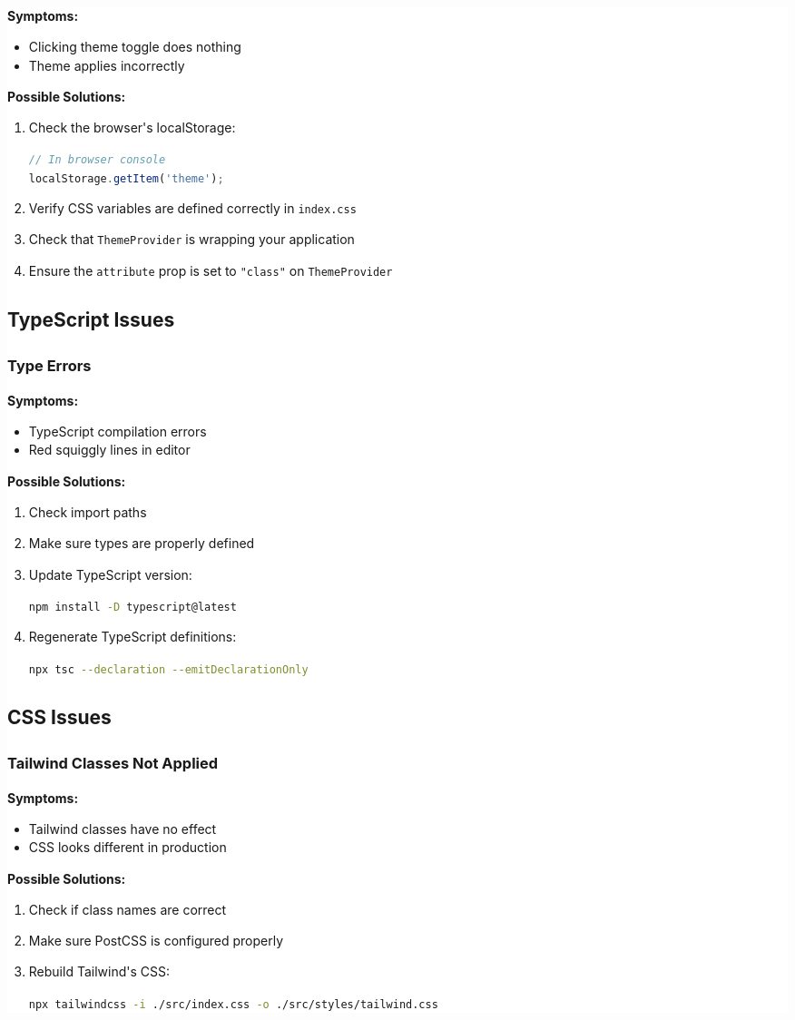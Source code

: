 **Symptoms:**

- Clicking theme toggle does nothing
- Theme applies incorrectly

**Possible Solutions:**

1. Check the browser's localStorage:

   ```javascript
   // In browser console
   localStorage.getItem('theme');
   ```

2. Verify CSS variables are defined correctly in `index.css`
3. Check that `ThemeProvider` is wrapping your application
4. Ensure the `attribute` prop is set to `"class"` on `ThemeProvider`

## TypeScript Issues

### Type Errors

**Symptoms:**

- TypeScript compilation errors
- Red squiggly lines in editor

**Possible Solutions:**

1. Check import paths
2. Make sure types are properly defined
3. Update TypeScript version:

   ```bash
   npm install -D typescript@latest
   ```

4. Regenerate TypeScript definitions:
   ```bash
   npx tsc --declaration --emitDeclarationOnly
   ```

## CSS Issues

### Tailwind Classes Not Applied

**Symptoms:**

- Tailwind classes have no effect
- CSS looks different in production

**Possible Solutions:**

1. Check if class names are correct
2. Make sure PostCSS is configured properly
3. Rebuild Tailwind's CSS:

   ```bash
   npx tailwindcss -i ./src/index.css -o ./src/styles/tailwind.css
   ```
